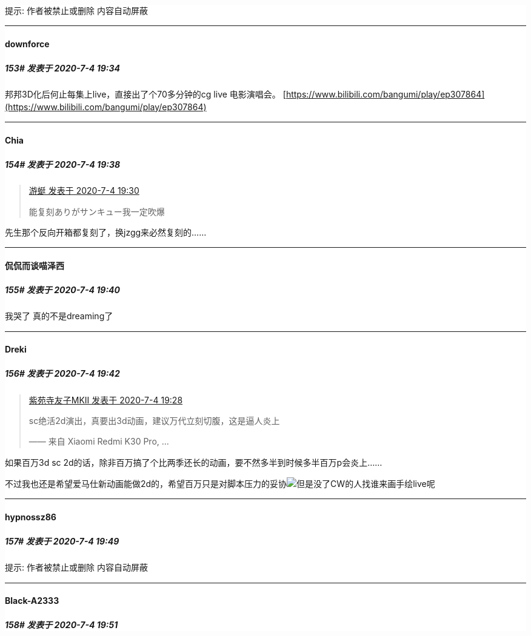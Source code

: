 提示: 作者被禁止或删除 内容自动屏蔽

*****

####  downforce  
##### 153#       发表于 2020-7-4 19:34

邦邦3D化后何止每集上live，直接出了个70多分钟的cg live 电影演唱会。
[https://www.bilibili.com/bangumi/play/ep307864](https://www.bilibili.com/bangumi/play/ep307864)

*****

####  Chia  
##### 154#       发表于 2020-7-4 19:38

<blockquote><a href="httphttps://bbs.saraba1st.com/2b/forum.php?mod=redirect&amp;goto=findpost&amp;pid=48067880&amp;ptid=1945828" target="_blank">游蜓 发表于 2020-7-4 19:30</a>

能复刻ありがサンキュー我一定吹爆</blockquote>
先生那个反向开箱都复刻了，换jzgg来必然复刻的……

*****

####  侃侃而谈喵泽西  
##### 155#       发表于 2020-7-4 19:40

我哭了 真的不是dreaming了

*****

####  Dreki  
##### 156#       发表于 2020-7-4 19:42

<blockquote><a href="httphttps://bbs.saraba1st.com/2b/forum.php?mod=redirect&amp;goto=findpost&amp;pid=48067846&amp;ptid=1945828" target="_blank">紫苑寺友子MKII 发表于 2020-7-4 19:28</a>

sc绝活2d演出，真要出3d动画，建议万代立刻切腹，这是逼人炎上

—— 来自 Xiaomi Redmi K30 Pro, ...</blockquote>
如果百万3d sc 2d的话，除非百万搞了个比两季还长的动画，要不然多半到时候多半百万p会炎上……

不过我也还是希望爱马仕新动画能做2d的，希望百万只是对脚本压力的妥协<img src="https://static.saraba1st.com/image/smiley/face2017/138.png" referrerpolicy="no-referrer">但是没了CW的人找谁来画手绘live呢

*****

####  hypnossz86  
##### 157#       发表于 2020-7-4 19:49

提示: 作者被禁止或删除 内容自动屏蔽

*****

####  Black-A2333  
##### 158#       发表于 2020-7-4 19:51
